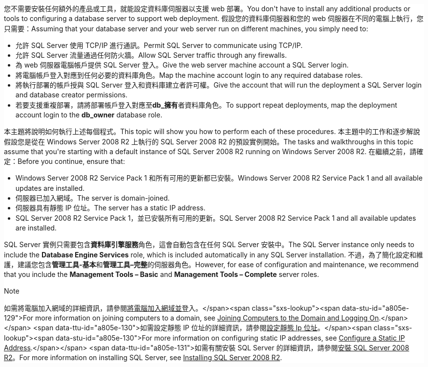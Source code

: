<span data-ttu-id="a805e-112">您不需要安裝任何額外的產品或工具，就能設定資料庫伺服器以支援 web 部署。</span><span class="sxs-lookup"><span data-stu-id="a805e-112">You don't have to install any additional products or tools to configuring a database server to support web deployment.</span></span> <span data-ttu-id="a805e-113">假設您的資料庫伺服器和您的 web 伺服器在不同的電腦上執行，您只需要：</span><span class="sxs-lookup"><span data-stu-id="a805e-113">Assuming that your database server and your web server run on different machines, you simply need to:</span></span>

- <span data-ttu-id="a805e-114">允許 SQL Server 使用 TCP/IP 進行通訊。</span><span class="sxs-lookup"><span data-stu-id="a805e-114">Permit SQL Server to communicate using TCP/IP.</span></span>
- <span data-ttu-id="a805e-115">允許 SQL Server 流量通過任何防火牆。</span><span class="sxs-lookup"><span data-stu-id="a805e-115">Allow SQL Server traffic through any firewalls.</span></span>
- <span data-ttu-id="a805e-116">為 web 伺服器電腦帳戶提供 SQL Server 登入。</span><span class="sxs-lookup"><span data-stu-id="a805e-116">Give the web server machine account a SQL Server login.</span></span>
- <span data-ttu-id="a805e-117">將電腦帳戶登入對應到任何必要的資料庫角色。</span><span class="sxs-lookup"><span data-stu-id="a805e-117">Map the machine account login to any required database roles.</span></span>
- <span data-ttu-id="a805e-118">將執行部署的帳戶授與 SQL Server 登入和資料庫建立者許可權。</span><span class="sxs-lookup"><span data-stu-id="a805e-118">Give the account that will run the deployment a SQL Server login and database creator permissions.</span></span>
- <span data-ttu-id="a805e-119">若要支援重複部署，請將部署帳戶登入對應至**db\_擁有**者資料庫角色。</span><span class="sxs-lookup"><span data-stu-id="a805e-119">To support repeat deployments, map the deployment account login to the **db\_owner** database role.</span></span>

<span data-ttu-id="a805e-120">本主題將說明如何執行上述每個程式。</span><span class="sxs-lookup"><span data-stu-id="a805e-120">This topic will show you how to perform each of these procedures.</span></span> <span data-ttu-id="a805e-121">本主題中的工作和逐步解說假設您是從在 Windows Server 2008 R2 上執行的 SQL Server 2008 R2 的預設實例開始。</span><span class="sxs-lookup"><span data-stu-id="a805e-121">The tasks and walkthroughs in this topic assume that you're starting with a default instance of SQL Server 2008 R2 running on Windows Server 2008 R2.</span></span> <span data-ttu-id="a805e-122">在繼續之前，請確定：</span><span class="sxs-lookup"><span data-stu-id="a805e-122">Before you continue, ensure that:</span></span>

- <span data-ttu-id="a805e-123">Windows Server 2008 R2 Service Pack 1 和所有可用的更新都已安裝。</span><span class="sxs-lookup"><span data-stu-id="a805e-123">Windows Server 2008 R2 Service Pack 1 and all available updates are installed.</span></span>
- <span data-ttu-id="a805e-124">伺服器已加入網域。</span><span class="sxs-lookup"><span data-stu-id="a805e-124">The server is domain-joined.</span></span>
- <span data-ttu-id="a805e-125">伺服器具有靜態 IP 位址。</span><span class="sxs-lookup"><span data-stu-id="a805e-125">The server has a static IP address.</span></span>
- <span data-ttu-id="a805e-126">SQL Server 2008 R2 Service Pack 1，並已安裝所有可用的更新。</span><span class="sxs-lookup"><span data-stu-id="a805e-126">SQL Server 2008 R2 Service Pack 1 and all available updates are installed.</span></span>

<span data-ttu-id="a805e-127">SQL Server 實例只需要包含**資料庫引擎服務**角色，這會自動包含在任何 SQL Server 安裝中。</span><span class="sxs-lookup"><span data-stu-id="a805e-127">The SQL Server instance only needs to include the **Database Engine Services** role, which is included automatically in any SQL Server installation.</span></span> <span data-ttu-id="a805e-128">不過，為了簡化設定和維護，建議您包含**管理工具-基本**和**管理工具–完整**的伺服器角色。</span><span class="sxs-lookup"><span data-stu-id="a805e-128">However, for ease of configuration and maintenance, we recommend that you include the **Management Tools – Basic** and **Management Tools – Complete** server roles.</span></span>

> [!NOTE]
> <span data-ttu-id="a805e-129">如需將電腦加入網域的詳細資訊，請參閱[將電腦加入網域並登](https://technet.microsoft.com/library/cc725618(v=WS.10).aspx)入。</span><span class="sxs-lookup"><span data-stu-id="a805e-129">For more information on joining computers to a domain, see [Joining Computers to the Domain and Logging On](https://technet.microsoft.com/library/cc725618(v=WS.10).aspx).</span></span> <span data-ttu-id="a805e-130">如需設定靜態 IP 位址的詳細資訊，請參閱[設定靜態 Ip 位址](https://technet.microsoft.com/library/cc754203(v=ws.10).aspx)。</span><span class="sxs-lookup"><span data-stu-id="a805e-130">For more information on configuring static IP addresses, see [Configure a Static IP Address](https://technet.microsoft.com/library/cc754203(v=ws.10).aspx).</span></span> <span data-ttu-id="a805e-131">如需有關安裝 SQL Server 的詳細資訊，請參閱[安裝 SQL Server 2008 R2](https://technet.microsoft.com/library/bb500395.aspx)。</span><span class="sxs-lookup"><span data-stu-id="a805e-131">For more information on installing SQL Server, see [Installing SQL Server 2008 R2](https://technet.microsoft.com/library/bb500395.aspx).</span></span>
